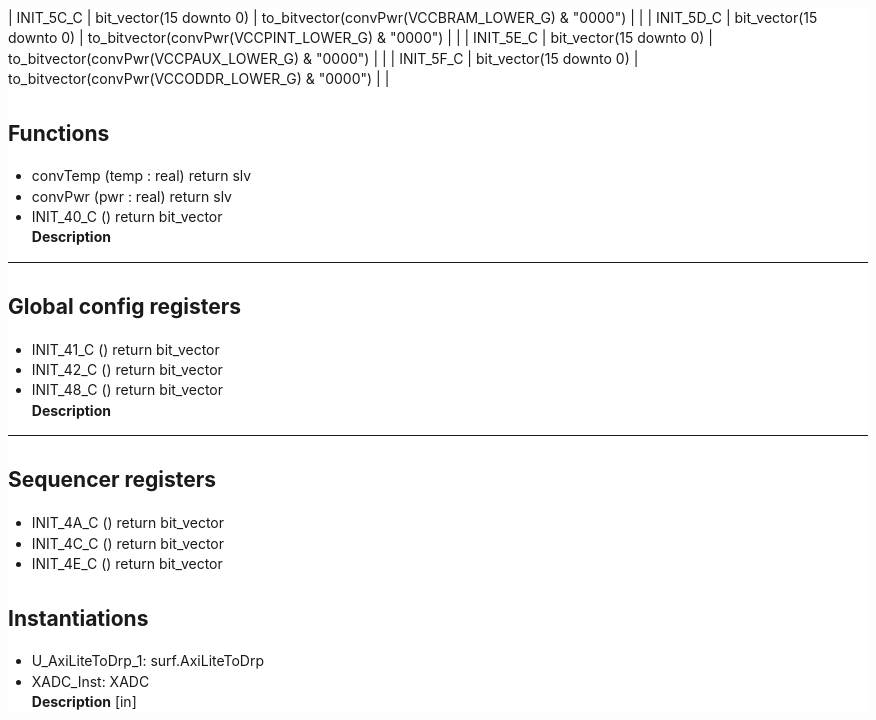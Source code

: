 | INIT_5C_C | bit_vector(15 downto 0) |  to_bitvector(convPwr(VCCBRAM_LOWER_G) & "0000")                                                                                                                                                                              |                                                                                                                                                                                                                   |
| INIT_5D_C | bit_vector(15 downto 0) |  to_bitvector(convPwr(VCCPINT_LOWER_G) & "0000")                                                                                                                                                                              |                                                                                                                                                                                                                   |
| INIT_5E_C | bit_vector(15 downto 0) |  to_bitvector(convPwr(VCCPAUX_LOWER_G) & "0000")                                                                                                                                                                              |                                                                                                                                                                                                                   |
| INIT_5F_C | bit_vector(15 downto 0) |  to_bitvector(convPwr(VCCODDR_LOWER_G) & "0000")                                                                                                                                                                              |                                                                                                                                                                                                                   |
## Functions
- convTemp <font id="function_arguments">(temp : real) </font> <font id="function_return">return slv </font>
- convPwr <font id="function_arguments">(pwr : real) </font> <font id="function_return">return slv </font>
- INIT_40_C <font id="function_arguments">()</font> <font id="function_return">return bit_vector </font>
</br>**Description**
-----------------------------------------------------------------------------------------------
 Global config registers
-----------------------------------------------------------------------------------------------

- INIT_41_C <font id="function_arguments">()</font> <font id="function_return">return bit_vector </font>
- INIT_42_C <font id="function_arguments">()</font> <font id="function_return">return bit_vector </font>
- INIT_48_C <font id="function_arguments">()</font> <font id="function_return">return bit_vector </font>
</br>**Description**
-----------------------------------------------------------------------------------------------
 Sequencer registers
-----------------------------------------------------------------------------------------------

- INIT_4A_C <font id="function_arguments">()</font> <font id="function_return">return bit_vector </font>
- INIT_4C_C <font id="function_arguments">()</font> <font id="function_return">return bit_vector </font>
- INIT_4E_C <font id="function_arguments">()</font> <font id="function_return">return bit_vector </font>
## Instantiations

- U_AxiLiteToDrp_1: surf.AxiLiteToDrp
- XADC_Inst: XADC
</br>**Description**
 [in]


